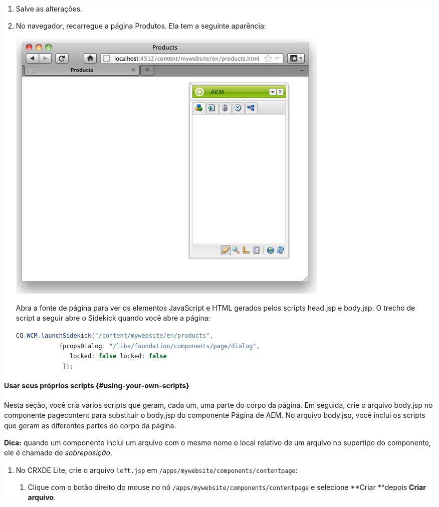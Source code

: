 1. Salve as alterações.
1. No navegador, recarregue a página Produtos. Ela tem a seguinte aparência:

   ![chlimage_1-1](assets/chlimage_1-1.jpeg)

   Abra a fonte de página para ver os elementos JavaScript e HTML gerados pelos scripts head.jsp e body.jsp. O trecho de script a seguir abre o Sidekick quando você abre a página:

   ```java
   CQ.WCM.launchSidekick("/content/mywebsite/en/products",
               {propsDialog: "/libs/foundation/components/page/dialog",
                  locked: false locked: false
                });
   ```

#### Usar seus próprios scripts {#using-your-own-scripts}

Nesta seção, você cria vários scripts que geram, cada um, uma parte do corpo da página. Em seguida, crie o arquivo body.jsp no componente pagecontent para substituir o body.jsp do componente Página de AEM. No arquivo body.jsp, você inclui os scripts que geram as diferentes partes do corpo da página.

**Dica:** quando um componente inclui um arquivo com o mesmo nome e local relativo de um arquivo no supertipo do componente, ele é chamado de *sobreposição*.

1. No CRXDE Lite, crie o arquivo `left.jsp` em `/apps/mywebsite/components/contentpage`:

   1. Clique com o botão direito do mouse no nó `/apps/mywebsite/components/contentpage` e selecione **Criar **depois **Criar arquivo**.
